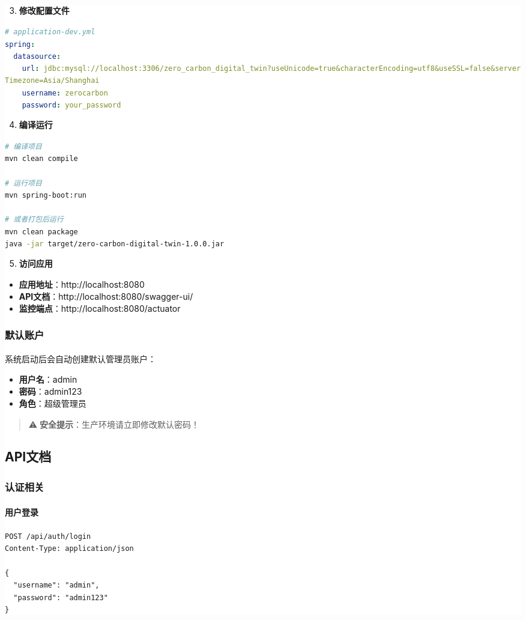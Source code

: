 3. **修改配置文件**
```yaml
# application-dev.yml
spring:
  datasource:
    url: jdbc:mysql://localhost:3306/zero_carbon_digital_twin?useUnicode=true&characterEncoding=utf8&useSSL=false&serverTimezone=Asia/Shanghai
    username: zerocarbon
    password: your_password
```

4. **编译运行**
```bash
# 编译项目
mvn clean compile

# 运行项目
mvn spring-boot:run

# 或者打包后运行
mvn clean package
java -jar target/zero-carbon-digital-twin-1.0.0.jar
```

5. **访问应用**
- **应用地址**：http://localhost:8080
- **API文档**：http://localhost:8080/swagger-ui/
- **监控端点**：http://localhost:8080/actuator

### 默认账户

系统启动后会自动创建默认管理员账户：

- **用户名**：admin
- **密码**：admin123
- **角色**：超级管理员

> ⚠️ **安全提示**：生产环境请立即修改默认密码！

## API文档

### 认证相关

#### 用户登录
```http
POST /api/auth/login
Content-Type: application/json

{
  "username": "admin",
  "password": "admin123"
}
```

